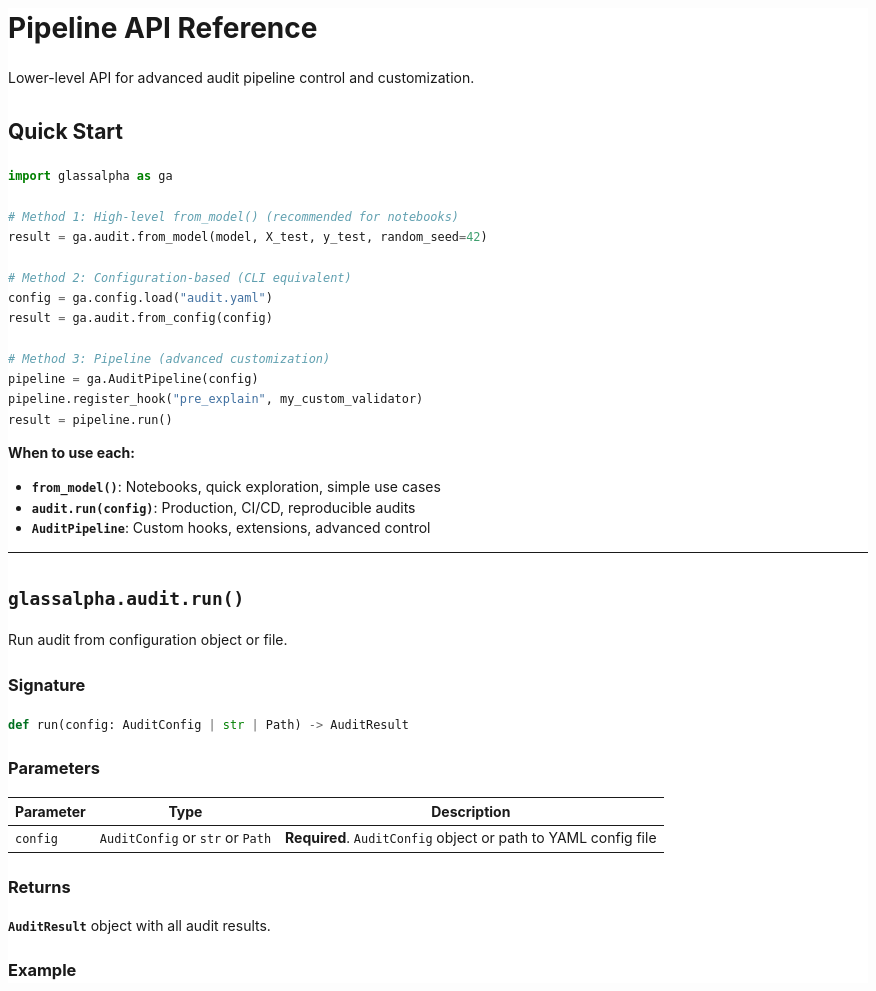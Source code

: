 # Pipeline API Reference

Lower-level API for advanced audit pipeline control and customization.

## Quick Start

```python
import glassalpha as ga

# Method 1: High-level from_model() (recommended for notebooks)
result = ga.audit.from_model(model, X_test, y_test, random_seed=42)

# Method 2: Configuration-based (CLI equivalent)
config = ga.config.load("audit.yaml")
result = ga.audit.from_config(config)

# Method 3: Pipeline (advanced customization)
pipeline = ga.AuditPipeline(config)
pipeline.register_hook("pre_explain", my_custom_validator)
result = pipeline.run()
```

**When to use each:**

- **`from_model()`**: Notebooks, quick exploration, simple use cases
- **`audit.run(config)`**: Production, CI/CD, reproducible audits
- **`AuditPipeline`**: Custom hooks, extensions, advanced control

---

## `glassalpha.audit.run()`

Run audit from configuration object or file.

### Signature

```python
def run(config: AuditConfig | str | Path) -> AuditResult
```

### Parameters

| Parameter | Type                             | Description                                                    |
| --------- | -------------------------------- | -------------------------------------------------------------- |
| `config`  | `AuditConfig` or `str` or `Path` | **Required**. `AuditConfig` object or path to YAML config file |

### Returns

**`AuditResult`** object with all audit results.

### Example
